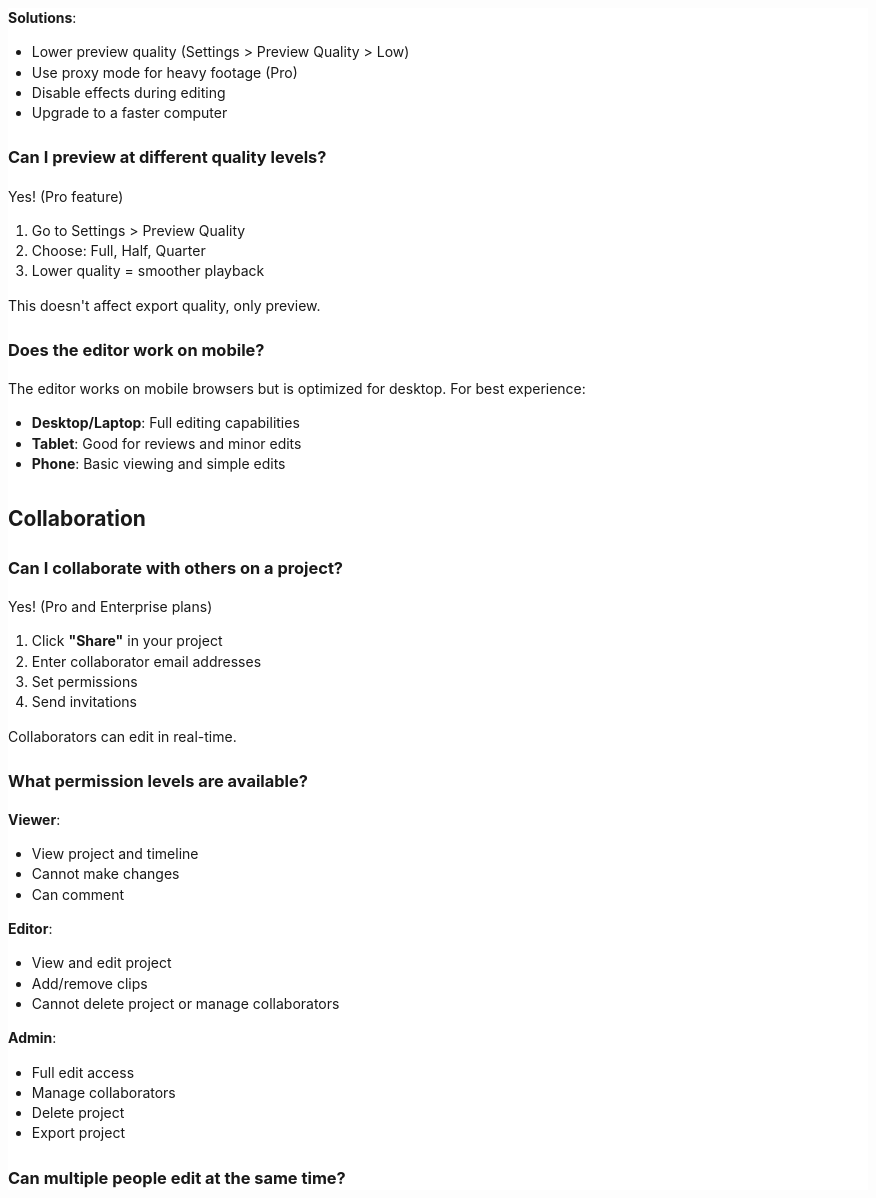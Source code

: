 **Solutions**:
- Lower preview quality (Settings > Preview Quality > Low)
- Use proxy mode for heavy footage (Pro)
- Disable effects during editing
- Upgrade to a faster computer

### Can I preview at different quality levels?

Yes! (Pro feature)
1. Go to Settings > Preview Quality
2. Choose: Full, Half, Quarter
3. Lower quality = smoother playback

This doesn't affect export quality, only preview.

### Does the editor work on mobile?

The editor works on mobile browsers but is optimized for desktop. For best experience:
- **Desktop/Laptop**: Full editing capabilities
- **Tablet**: Good for reviews and minor edits
- **Phone**: Basic viewing and simple edits

## Collaboration

### Can I collaborate with others on a project?

Yes! (Pro and Enterprise plans)
1. Click **"Share"** in your project
2. Enter collaborator email addresses
3. Set permissions
4. Send invitations

Collaborators can edit in real-time.

### What permission levels are available?

**Viewer**:
- View project and timeline
- Cannot make changes
- Can comment

**Editor**:
- View and edit project
- Add/remove clips
- Cannot delete project or manage collaborators

**Admin**:
- Full edit access
- Manage collaborators
- Delete project
- Export project

### Can multiple people edit at the same time?
